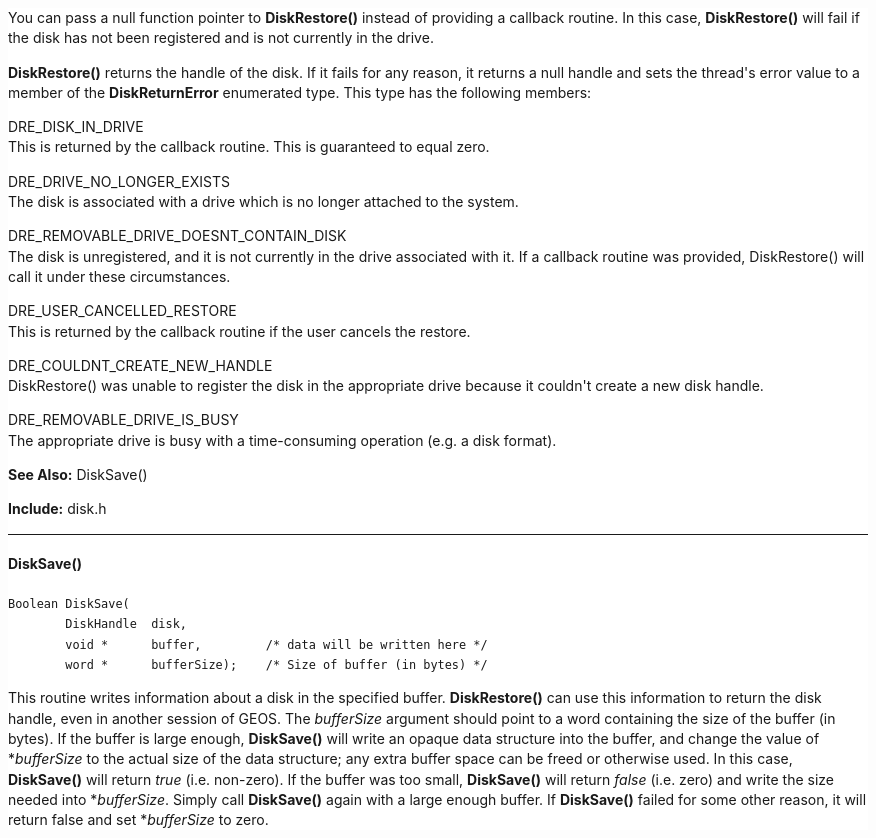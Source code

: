 You can pass a null function pointer to **DiskRestore()** instead of providing 
a callback routine. In this case, **DiskRestore()** will fail if the disk has not 
been registered and is not currently in the drive.

**DiskRestore()** returns the handle of the disk. If it fails for any reason, it 
returns a null handle and sets the thread's error value to a member of the 
**DiskReturnError** enumerated type. This type has the following members:

DRE_DISK_IN_DRIVE  
This is returned by the callback routine. This is guaranteed to 
equal zero.

DRE_DRIVE_NO_LONGER_EXISTS  
The disk is associated with a drive which is no longer attached 
to the system.

DRE_REMOVABLE_DRIVE_DOESNT_CONTAIN_DISK  
The disk is unregistered, and it is not currently in the drive 
associated with it. If a callback routine was provided, 
DiskRestore() will call it under these circumstances.

DRE_USER_CANCELLED_RESTORE  
This is returned by the callback routine if the user cancels the 
restore.

DRE_COULDNT_CREATE_NEW_HANDLE  
DiskRestore() was unable to register the disk in the 
appropriate drive because it couldn't create a new disk handle.

DRE_REMOVABLE_DRIVE_IS_BUSY  
The appropriate drive is busy with a time-consuming operation 
(e.g. a disk format).

**See Also:** DiskSave()

**Include:** disk.h

----------
#### DiskSave()
	Boolean	DiskSave(
			DiskHandle	disk,
			void *		buffer,			/* data will be written here */
			word *		bufferSize);	/* Size of buffer (in bytes) */

This routine writes information about a disk in the specified buffer. 
**DiskRestore()** can use this information to return the disk handle, even in 
another session of GEOS. The *bufferSize* argument should point to a word 
containing the size of the buffer (in bytes). If the buffer is large enough, 
**DiskSave()** will write an opaque data structure into the buffer, and change 
the value of **bufferSize* to the actual size of the data structure; any extra 
buffer space can be freed or otherwise used. In this case, **DiskSave()** will 
return *true* (i.e. non-zero). If the buffer was too small, **DiskSave()** will return 
*false* (i.e. zero) and write the size needed into **bufferSize*. Simply call 
**DiskSave()** again with a large enough buffer. If **DiskSave()** failed for some 
other reason, it will return false and set **bufferSize* to zero.
